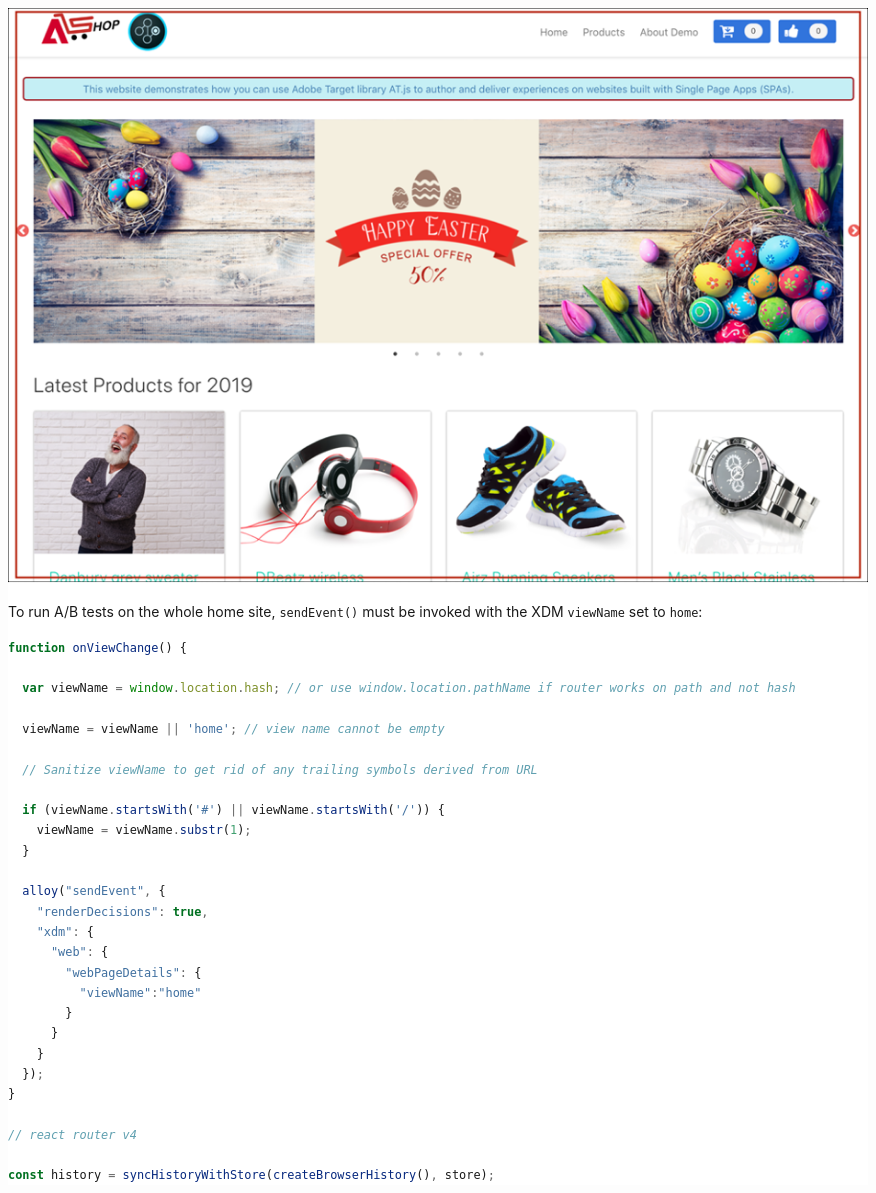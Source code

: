 ![](assets/use-case-1.png)

To run A/B tests on the whole home site, `sendEvent()` must be invoked with the XDM `viewName` set to `home`: 

```jsx
function onViewChange() { 
  
  var viewName = window.location.hash; // or use window.location.pathName if router works on path and not hash 

  viewName = viewName || 'home'; // view name cannot be empty 

  // Sanitize viewName to get rid of any trailing symbols derived from URL 

  if (viewName.startsWith('#') || viewName.startsWith('/')) { 
    viewName = viewName.substr(1); 
  }
   
  alloy("sendEvent", { 
    "renderDecisions": true, 
    "xdm": { 
      "web": { 
        "webPageDetails": { 
          "viewName":"home" 
        } 
      } 
    }
  }); 
} 

// react router v4 

const history = syncHistoryWithStore(createBrowserHistory(), store); 

```